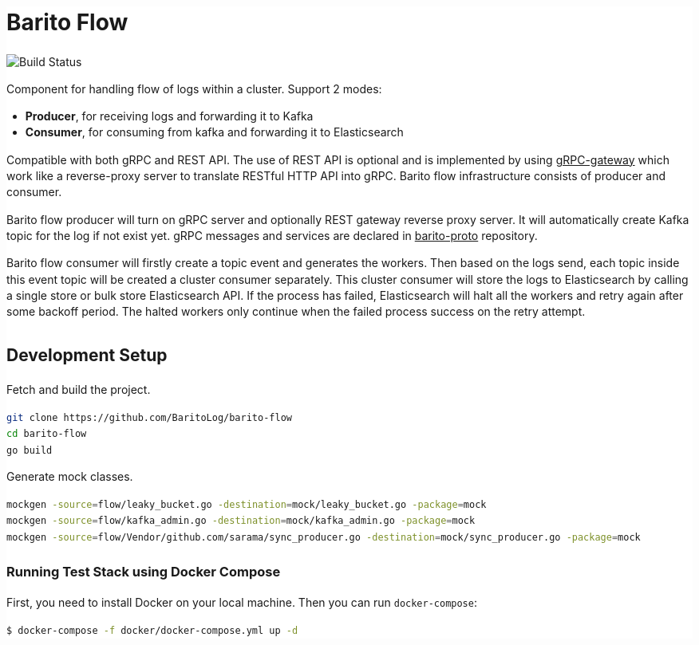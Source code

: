 # Barito Flow

![Build Status](https://travis-ci.org/BaritoLog/barito-flow.svg?branch=master)

Component for handling flow of logs within a cluster. Support 2 modes:
- **Producer**, for receiving logs and forwarding it to Kafka
- **Consumer**, for consuming from kafka and forwarding it to Elasticsearch

Compatible with both gRPC and REST API. The use of REST API is optional and is implemented by using 
[gRPC-gateway](https://github.com/grpc-ecosystem/grpc-gateway) which work like a reverse-proxy server 
to translate RESTful HTTP API into gRPC. Barito flow infrastructure consists of producer and consumer.

Barito flow producer will turn on gRPC server and optionally REST gateway reverse proxy server.
It will automatically create Kafka topic for the log if not exist yet.
gRPC messages and services are declared in [barito-proto](https://github.com/vwidjaya/barito-proto) repository.

Barito flow consumer will firstly create a topic event and generates the workers. Then based on the logs send, 
each topic inside this event topic will be created a cluster consumer separately. This cluster consumer will 
store the logs to Elasticsearch by calling a single store or bulk store Elasticsearch API. If the process has 
failed, Elasticsearch will halt all the workers and retry again after some backoff period. The halted workers 
only continue when the failed process success on the retry attempt.

## Development Setup 

Fetch and build the project.
```sh
git clone https://github.com/BaritoLog/barito-flow
cd barito-flow
go build
```

Generate mock classes.
```sh
mockgen -source=flow/leaky_bucket.go -destination=mock/leaky_bucket.go -package=mock
mockgen -source=flow/kafka_admin.go -destination=mock/kafka_admin.go -package=mock
mockgen -source=flow/Vendor/github.com/sarama/sync_producer.go -destination=mock/sync_producer.go -package=mock
```

### Running Test Stack using Docker Compose

First, you need to install Docker on your local machine. Then you can run `docker-compose`:

```sh
$ docker-compose -f docker/docker-compose.yml up -d
```
